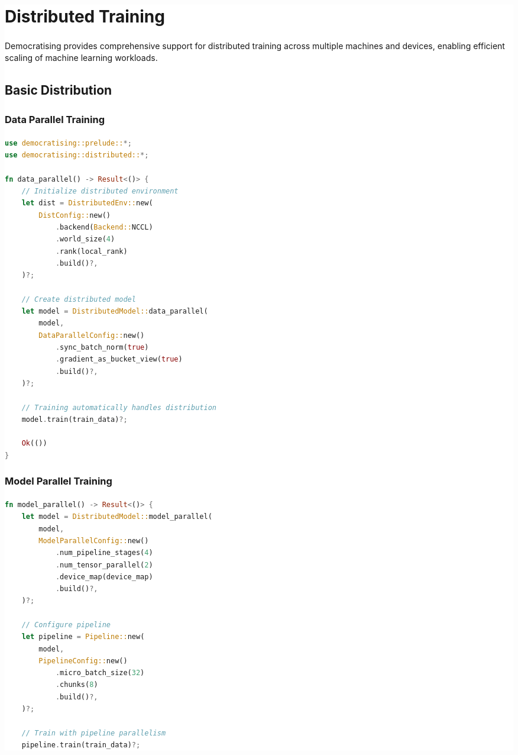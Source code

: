 # Distributed Training

Democratising provides comprehensive support for distributed training across multiple machines and devices, enabling efficient scaling of machine learning workloads.

## Basic Distribution

### Data Parallel Training

```rust
use democratising::prelude::*;
use democratising::distributed::*;

fn data_parallel() -> Result<()> {
    // Initialize distributed environment
    let dist = DistributedEnv::new(
        DistConfig::new()
            .backend(Backend::NCCL)
            .world_size(4)
            .rank(local_rank)
            .build()?,
    )?;

    // Create distributed model
    let model = DistributedModel::data_parallel(
        model,
        DataParallelConfig::new()
            .sync_batch_norm(true)
            .gradient_as_bucket_view(true)
            .build()?,
    )?;

    // Training automatically handles distribution
    model.train(train_data)?;

    Ok(())
}
```

### Model Parallel Training

```rust
fn model_parallel() -> Result<()> {
    let model = DistributedModel::model_parallel(
        model,
        ModelParallelConfig::new()
            .num_pipeline_stages(4)
            .num_tensor_parallel(2)
            .device_map(device_map)
            .build()?,
    )?;

    // Configure pipeline
    let pipeline = Pipeline::new(
        model,
        PipelineConfig::new()
            .micro_batch_size(32)
            .chunks(8)
            .build()?,
    )?;

    // Train with pipeline parallelism
    pipeline.train(train_data)?;
```